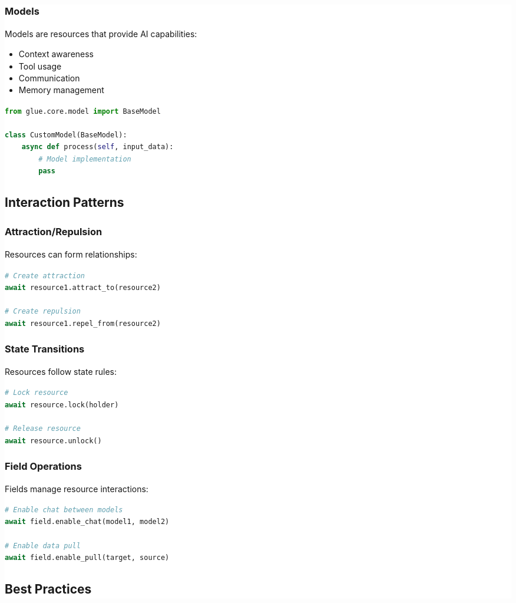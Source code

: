 ### Models

Models are resources that provide AI capabilities:
- Context awareness
- Tool usage
- Communication
- Memory management

```python
from glue.core.model import BaseModel

class CustomModel(BaseModel):
    async def process(self, input_data):
        # Model implementation
        pass
```

## Interaction Patterns

### Attraction/Repulsion

Resources can form relationships:
```python
# Create attraction
await resource1.attract_to(resource2)

# Create repulsion
await resource1.repel_from(resource2)
```

### State Transitions

Resources follow state rules:
```python
# Lock resource
await resource.lock(holder)

# Release resource
await resource.unlock()
```

### Field Operations

Fields manage resource interactions:
```python
# Enable chat between models
await field.enable_chat(model1, model2)

# Enable data pull
await field.enable_pull(target, source)
```

## Best Practices
